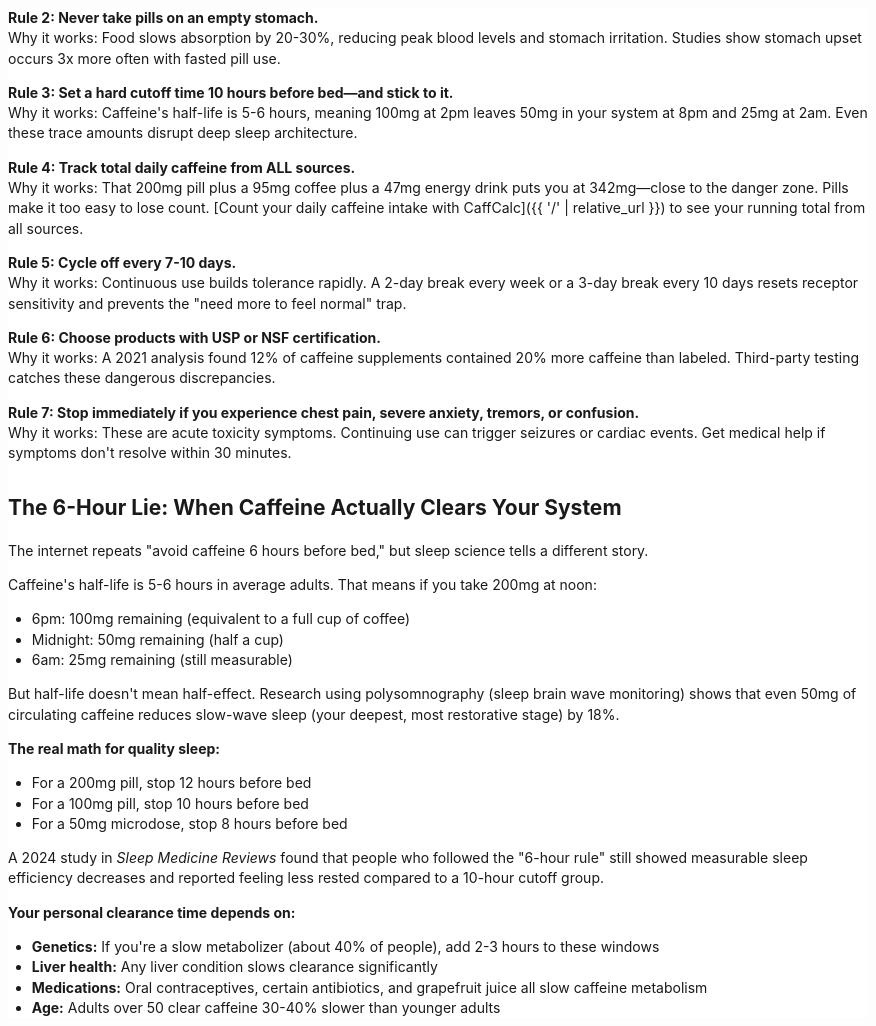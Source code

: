 **Rule 2: Never take pills on an empty stomach.**  
Why it works: Food slows absorption by 20-30%, reducing peak blood levels and stomach irritation. Studies show stomach upset occurs 3x more often with fasted pill use.

**Rule 3: Set a hard cutoff time 10 hours before bed—and stick to it.**  
Why it works: Caffeine's half-life is 5-6 hours, meaning 100mg at 2pm leaves 50mg in your system at 8pm and 25mg at 2am. Even these trace amounts disrupt deep sleep architecture.

**Rule 4: Track total daily caffeine from ALL sources.**  
Why it works: That 200mg pill plus a 95mg coffee plus a 47mg energy drink puts you at 342mg—close to the danger zone. Pills make it too easy to lose count. [Count your daily caffeine intake with CaffCalc]({{ '/' | relative_url }}) to see your running total from all sources.

**Rule 5: Cycle off every 7-10 days.**  
Why it works: Continuous use builds tolerance rapidly. A 2-day break every week or a 3-day break every 10 days resets receptor sensitivity and prevents the "need more to feel normal" trap.

**Rule 6: Choose products with USP or NSF certification.**  
Why it works: A 2021 analysis found 12% of caffeine supplements contained 20% more caffeine than labeled. Third-party testing catches these dangerous discrepancies.

**Rule 7: Stop immediately if you experience chest pain, severe anxiety, tremors, or confusion.**  
Why it works: These are acute toxicity symptoms. Continuing use can trigger seizures or cardiac events. Get medical help if symptoms don't resolve within 30 minutes.

## The 6-Hour Lie: When Caffeine Actually Clears Your System

The internet repeats "avoid caffeine 6 hours before bed," but sleep science tells a different story.

Caffeine's half-life is 5-6 hours in average adults. That means if you take 200mg at noon:

- 6pm: 100mg remaining (equivalent to a full cup of coffee)
- Midnight: 50mg remaining (half a cup)
- 6am: 25mg remaining (still measurable)

But half-life doesn't mean half-effect. Research using polysomnography (sleep brain wave monitoring) shows that even 50mg of circulating caffeine reduces slow-wave sleep (your deepest, most restorative stage) by 18%.

**The real math for quality sleep:**

- For a 200mg pill, stop 12 hours before bed
- For a 100mg pill, stop 10 hours before bed  
- For a 50mg microdose, stop 8 hours before bed

A 2024 study in *Sleep Medicine Reviews* found that people who followed the "6-hour rule" still showed measurable sleep efficiency decreases and reported feeling less rested compared to a 10-hour cutoff group.

**Your personal clearance time depends on:**

- **Genetics:** If you're a slow metabolizer (about 40% of people), add 2-3 hours to these windows
- **Liver health:** Any liver condition slows clearance significantly
- **Medications:** Oral contraceptives, certain antibiotics, and grapefruit juice all slow caffeine metabolism
- **Age:** Adults over 50 clear caffeine 30-40% slower than younger adults
